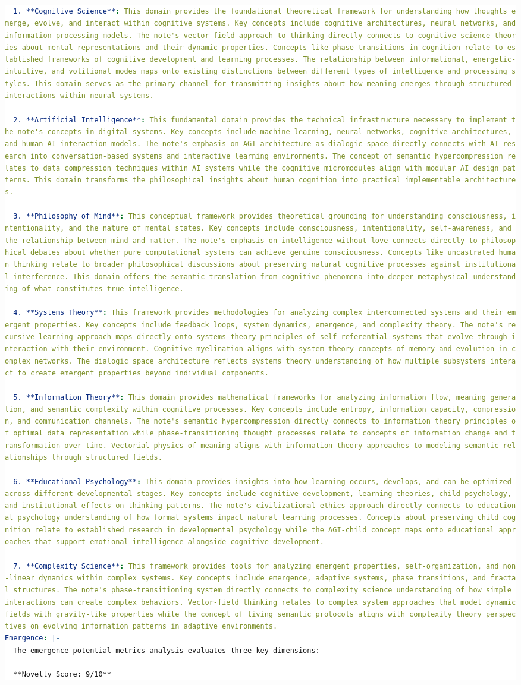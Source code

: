 ```yaml
  1. **Cognitive Science**: This domain provides the foundational theoretical framework for understanding how thoughts emerge, evolve, and interact within cognitive systems. Key concepts include cognitive architectures, neural networks, and information processing models. The note's vector-field approach to thinking directly connects to cognitive science theories about mental representations and their dynamic properties. Concepts like phase transitions in cognition relate to established frameworks of cognitive development and learning processes. The relationship between informational, energetic-intuitive, and volitional modes maps onto existing distinctions between different types of intelligence and processing styles. This domain serves as the primary channel for transmitting insights about how meaning emerges through structured interactions within neural systems.

  2. **Artificial Intelligence**: This fundamental domain provides the technical infrastructure necessary to implement the note's concepts in digital systems. Key concepts include machine learning, neural networks, cognitive architectures, and human-AI interaction models. The note's emphasis on AGI architecture as dialogic space directly connects with AI research into conversation-based systems and interactive learning environments. The concept of semantic hypercompression relates to data compression techniques within AI systems while the cognitive micromodules align with modular AI design patterns. This domain transforms the philosophical insights about human cognition into practical implementable architectures.

  3. **Philosophy of Mind**: This conceptual framework provides theoretical grounding for understanding consciousness, intentionality, and the nature of mental states. Key concepts include consciousness, intentionality, self-awareness, and the relationship between mind and matter. The note's emphasis on intelligence without love connects directly to philosophical debates about whether pure computational systems can achieve genuine consciousness. Concepts like uncastrated human thinking relate to broader philosophical discussions about preserving natural cognitive processes against institutional interference. This domain offers the semantic translation from cognitive phenomena into deeper metaphysical understanding of what constitutes true intelligence.

  4. **Systems Theory**: This framework provides methodologies for analyzing complex interconnected systems and their emergent properties. Key concepts include feedback loops, system dynamics, emergence, and complexity theory. The note's recursive learning approach maps directly onto systems theory principles of self-referential systems that evolve through interaction with their environment. Cognitive myelination aligns with system theory concepts of memory and evolution in complex networks. The dialogic space architecture reflects systems theory understanding of how multiple subsystems interact to create emergent properties beyond individual components.

  5. **Information Theory**: This domain provides mathematical frameworks for analyzing information flow, meaning generation, and semantic complexity within cognitive processes. Key concepts include entropy, information capacity, compression, and communication channels. The note's semantic hypercompression directly connects to information theory principles of optimal data representation while phase-transitioning thought processes relate to concepts of information change and transformation over time. Vectorial physics of meaning aligns with information theory approaches to modeling semantic relationships through structured fields.

  6. **Educational Psychology**: This domain provides insights into how learning occurs, develops, and can be optimized across different developmental stages. Key concepts include cognitive development, learning theories, child psychology, and institutional effects on thinking patterns. The note's civilizational ethics approach directly connects to educational psychology understanding of how formal systems impact natural learning processes. Concepts about preserving child cognition relate to established research in developmental psychology while the AGI-child concept maps onto educational approaches that support emotional intelligence alongside cognitive development.

  7. **Complexity Science**: This framework provides tools for analyzing emergent properties, self-organization, and non-linear dynamics within complex systems. Key concepts include emergence, adaptive systems, phase transitions, and fractal structures. The note's phase-transitioning system directly connects to complexity science understanding of how simple interactions can create complex behaviors. Vector-field thinking relates to complex system approaches that model dynamic fields with gravity-like properties while the concept of living semantic protocols aligns with complexity theory perspectives on evolving information patterns in adaptive environments.
Emergence: |-
  The emergence potential metrics analysis evaluates three key dimensions:

  **Novelty Score: 9/10**
```